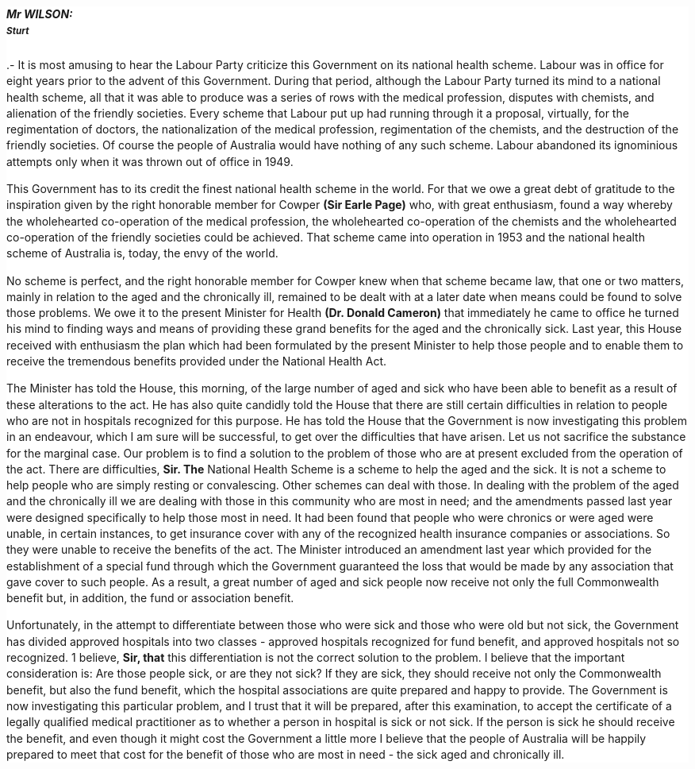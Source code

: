 ##### Mr WILSON:<br><small class="text-muted">Sturt</small>

.- It is most amusing to hear the Labour Party criticize this Government on its national health scheme. Labour was in office for eight years prior to the advent of this Government. During that period, although the Labour Party turned its mind to a national health scheme, all that it was able to produce was a series of rows with the medical profession, disputes with chemists, and alienation of the friendly societies. Every scheme that Labour put up had running through it a proposal, virtually, for the regimentation of doctors, the nationalization of the medical profession, regimentation of the chemists, and the destruction of the friendly societies. Of course the people of Australia would have nothing of any such scheme. Labour abandoned its ignominious attempts only when it was thrown out of office in 1949. 

This Government has to its credit the finest national health scheme in the world. For that we owe a great debt of gratitude to the inspiration given by the right honorable member for Cowper  **(Sir Earle Page)**  who, with great enthusiasm, found a way whereby the wholehearted co-operation of the medical profession, the wholehearted co-operation of the chemists and the wholehearted co-operation of the friendly societies could be achieved. That scheme came into operation in 1953 and the national health scheme of Australia is, today, the envy of the world. 

No scheme is perfect, and the right honorable member for Cowper knew when that scheme became law, that one or two matters, mainly in relation to the aged and the chronically ill, remained to be dealt with at a later date when means could be found to solve those problems. We owe it to the present Minister for Health  **(Dr. Donald Cameron)**  that immediately he came to office he turned his mind to finding ways and means of providing these grand benefits for the aged and the chronically sick. Last year, this House received with enthusiasm the plan which had been formulated by the present Minister to help those people and to enable them to receive the tremendous benefits provided under the National Health Act. 

The Minister has told the House, this morning, of the large number of aged and sick who have been able to benefit as a result of these alterations to the act. He has also quite candidly told the House that there are still certain difficulties in relation to people who are not in hospitals recognized for this purpose. He has told the House that the Government is now investigating this problem in an endeavour, which I am sure will be successful, to get over the difficulties that have arisen. Let us not sacrifice the substance for the marginal case. Our problem is to find a solution to the problem of those who are at present excluded from the operation of the act. There are difficulties,  **Sir. The**  National Health Scheme is a scheme to help the aged and the sick. It is not a scheme to help people who are simply resting or convalescing. Other schemes can deal with those. In dealing with the problem of the aged and the chronically ill we are dealing with those in this community who are most in need; and the amendments passed last year were designed specifically to help those most in need. It had been found that people who were chronics or were aged were unable, in certain instances, to get insurance cover with any of the recognized health insurance companies or associations. So they were unable to receive the benefits of the act. The Minister introduced an amendment last year which provided for the establishment of a special fund through which the Government guaranteed the loss that would be made by any association that gave cover to such people. As a result, a great number of aged and sick people now receive not only the full Commonwealth benefit but, in addition, the fund or association benefit. 

Unfortunately, in the attempt to differentiate between those who were sick and those who were old but not sick, the Government has divided approved hospitals into two classes - approved hospitals recognized for fund benefit, and approved hospitals not so recognized. 1 believe,  **Sir, that**  this differentiation is not the correct solution to the problem. I believe that the important consideration is: Are those people sick, or are they not sick? If they are sick, they should receive not only the Commonwealth benefit, but also the fund benefit, which the hospital associations are quite prepared and happy to provide. The Government is now investigating this particular problem, and I trust that it will be prepared, after this examination, to accept the certificate of a legally qualified medical practitioner as to whether a person in hospital is sick or not sick. If the person is sick he should receive the benefit, and even though it might cost the Government a little more I believe that the people of Australia will be happily prepared to meet that cost for the benefit of those who are most in need - the sick aged and chronically ill. 
